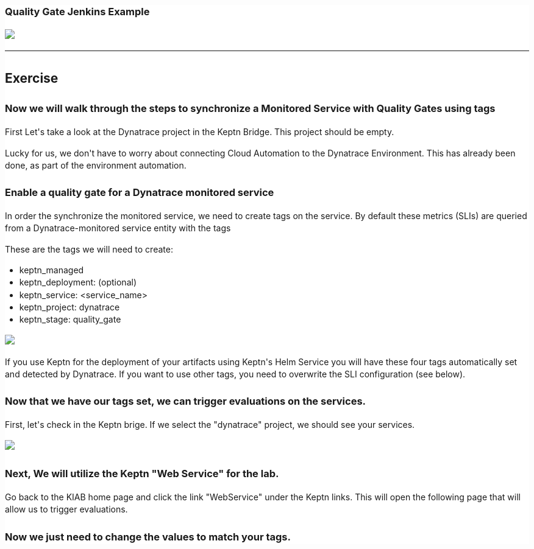 ### Quality Gate Jenkins Example

<img src="https://jyarb-hotday2022.github.io/performanceEngineering-as-a-Self-Service/assets/images/QG_Jenkins_Example.png" width="500"/>
<br />

<hr>

## Exercise

### Now we will walk through the steps to synchronize a Monitored Service with Quality Gates using tags

First Let's take a look at the Dynatrace project in the Keptn Bridge.
This project should be empty.

Lucky for us, we don't have to worry about connecting Cloud Automation to the Dynatrace Environment.
This has already been done, as part of the environment automation.

### Enable a quality gate for a Dynatrace monitored service

In order the synchronize the monitored service, we need to create tags on the service.
By default these metrics (SLIs) are queried from a Dynatrace-monitored service entity with the tags

These are the tags we will need to create:
- keptn_managed
- keptn_deployment: <primary> (optional)
- keptn_service: <service_name>
- keptn_project: dynatrace
- keptn_stage: quality_gate

<img src="https://jyarb-hotday2022.github.io/performanceEngineering-as-a-Self-Service/assets/images/service_tags.png" width="500"/>

If you use Keptn for the deployment of your artifacts using Keptn's Helm Service you will have these four tags automatically set and detected by Dynatrace. If you want to use other tags, you need to overwrite the SLI configuration (see below).

### Now that we have our tags set, we can trigger evaluations on the services.

First, let's check in the Keptn brige.
If we select the "dynatrace" project, we should see your services.

<img src="https://jyarb-hotday2022.github.io/performanceEngineering-as-a-Self-Service/assets/images/dynatrace_services.png" width="500"/>

### Next, We will utilize the Keptn "Web Service" for the lab.

Go back to the KIAB home page and click the link "WebService" under the Keptn links.
This will open the following page that will allow us to trigger evaluations.

### Now we just need to change the values to match your tags.
